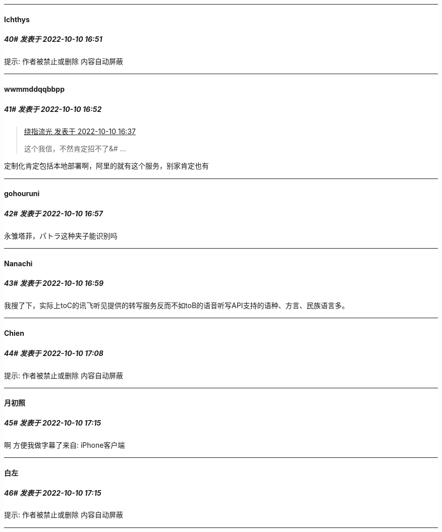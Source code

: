 *****

####  Ichthys  
##### 40#       发表于 2022-10-10 16:51

提示: 作者被禁止或删除 内容自动屏蔽


*****

####  wwmmddqqbbpp  
##### 41#       发表于 2022-10-10 16:52

<blockquote><a href="httphttps://bbs.saraba1st.com/2b/forum.php?mod=redirect&amp;goto=findpost&amp;pid=57846492&amp;ptid=2098957" target="_blank">绕指流光 发表于 2022-10-10 16:37</a>

这个我信，不然肯定招不了&amp;# ...</blockquote>
定制化肯定包括本地部署啊，阿里的就有这个服务，别家肯定也有

*****

####  gohouruni  
##### 42#       发表于 2022-10-10 16:57

永雏塔菲，パトラ这种夹子能识别吗

*****

####  Nanachi  
##### 43#       发表于 2022-10-10 16:59

我搜了下，实际上toC的讯飞听见提供的转写服务反而不如toB的语音听写API支持的语种、方言、民族语言多。

*****

####  Chien  
##### 44#       发表于 2022-10-10 17:08

提示: 作者被禁止或删除 内容自动屏蔽

*****

####  月初照  
##### 45#       发表于 2022-10-10 17:15

啊 方便我做字幕了来自: iPhone客户端

*****

####  白左  
##### 46#       发表于 2022-10-10 17:15

提示: 作者被禁止或删除 内容自动屏蔽

*****
